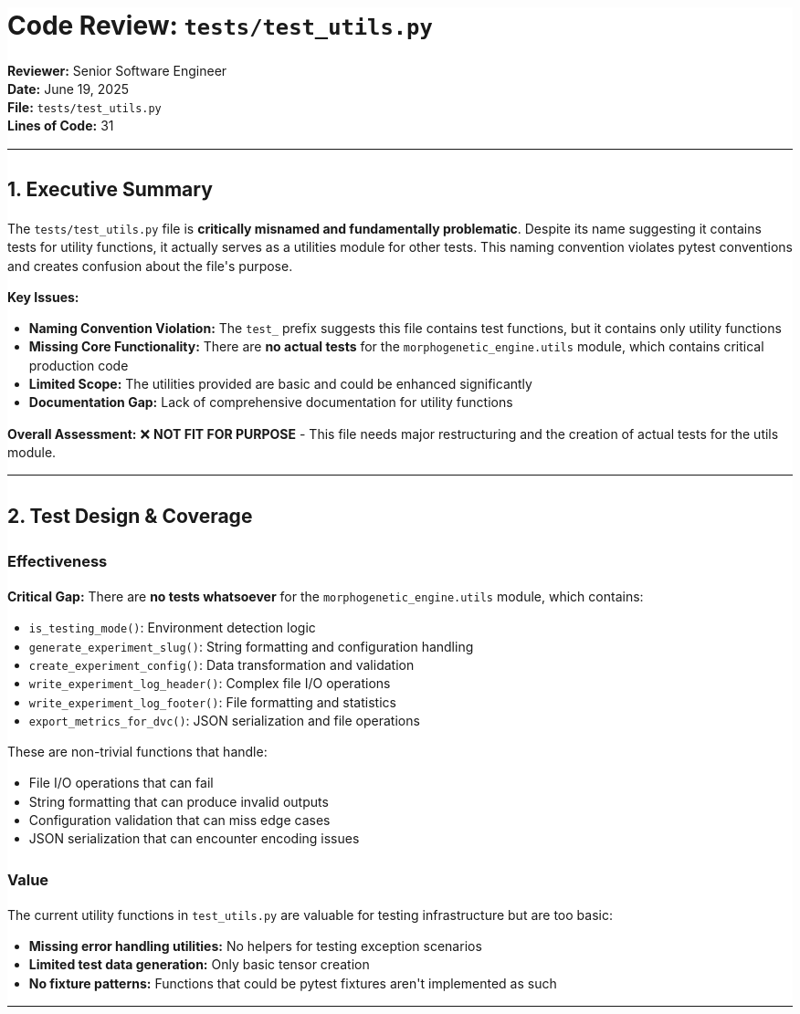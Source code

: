 # Code Review: `tests/test_utils.py`

**Reviewer:** Senior Software Engineer  
**Date:** June 19, 2025  
**File:** `tests/test_utils.py`  
**Lines of Code:** 31  

---

## 1. Executive Summary

The `tests/test_utils.py` file is **critically misnamed and fundamentally problematic**. Despite its name suggesting it contains tests for utility functions, it actually serves as a utilities module for other tests. This naming convention violates pytest conventions and creates confusion about the file's purpose.

**Key Issues:**

- **Naming Convention Violation:** The `test_` prefix suggests this file contains test functions, but it contains only utility functions
- **Missing Core Functionality:** There are **no actual tests** for the `morphogenetic_engine.utils` module, which contains critical production code
- **Limited Scope:** The utilities provided are basic and could be enhanced significantly
- **Documentation Gap:** Lack of comprehensive documentation for utility functions

**Overall Assessment:** ❌ **NOT FIT FOR PURPOSE** - This file needs major restructuring and the creation of actual tests for the utils module.

---

## 2. Test Design & Coverage

### Effectiveness
**Critical Gap:** There are **no tests whatsoever** for the `morphogenetic_engine.utils` module, which contains:
- `is_testing_mode()`: Environment detection logic
- `generate_experiment_slug()`: String formatting and configuration handling
- `create_experiment_config()`: Data transformation and validation
- `write_experiment_log_header()`: Complex file I/O operations
- `write_experiment_log_footer()`: File formatting and statistics
- `export_metrics_for_dvc()`: JSON serialization and file operations

These are non-trivial functions that handle:
- File I/O operations that can fail
- String formatting that can produce invalid outputs
- Configuration validation that can miss edge cases
- JSON serialization that can encounter encoding issues

### Value
The current utility functions in `test_utils.py` are valuable for testing infrastructure but are too basic:
- **Missing error handling utilities:** No helpers for testing exception scenarios
- **Limited test data generation:** Only basic tensor creation
- **No fixture patterns:** Functions that could be pytest fixtures aren't implemented as such

---